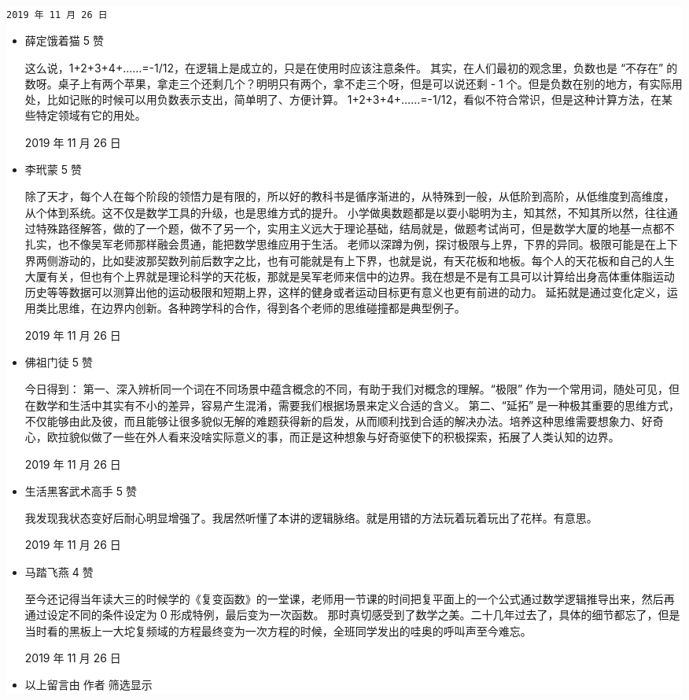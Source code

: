     2019 年 11 月 26 日


  - 薛定饿着猫 5 赞

    这么说，1+2+3+4+……=-1/12，在逻辑上是成立的，只是在使用时应该注意条件。 其实，在人们最初的观念里，负数也是 “不存在” 的数呀。桌子上有两个苹果，拿走三个还剩几个？明明只有两个，拿不走三个呀，但是可以说还剩 - 1 个。但是负数在别的地方，有实际用处，比如记账的时候可以用负数表示支出，简单明了、方便计算。 1+2+3+4+……=-1/12，看似不符合常识，但是这种计算方法，在某些特定领域有它的用处。

    2019 年 11 月 26 日


  - 李玳蒙 5 赞

    除了天才，每个人在每个阶段的领悟力是有限的，所以好的教科书是循序渐进的，从特殊到一般，从低阶到高阶，从低维度到高维度，从个体到系统。这不仅是数学工具的升级，也是思维方式的提升。 小学做奥数题都是以耍小聪明为主，知其然，不知其所以然，往往通过特殊路径解答，做的了一个题，做不了另一个，实用主义远大于理论基础，结局就是，做题考试尚可，但是数学大厦的地基一点都不扎实，也不像吴军老师那样融会贯通，能把数学思维应用于生活。 老师以深蹲为例，探讨极限与上界，下界的异同。极限可能是在上下界两侧游动的，比如斐波那契数列前后数字之比，也有可能就是有上下界，也就是说，有天花板和地板。每个人的天花板和自己的人生大厦有关，但也有个上界就是理论科学的天花板，那就是吴军老师来信中的边界。我在想是不是有工具可以计算给出身高体重体脂运动历史等等数据可以测算出他的运动极限和短期上界，这样的健身或者运动目标更有意义也更有前进的动力。 延拓就是通过变化定义，运用类比思维，在边界内创新。各种跨学科的合作，得到各个老师的思维碰撞都是典型例子。

    2019 年 11 月 26 日


  - 佛祖门徒 5 赞

    今日得到： 第一、深入辨析同一个词在不同场景中蕴含概念的不同，有助于我们对概念的理解。“极限” 作为一个常用词，随处可见，但在数学和生活中其实有不小的差异，容易产生混淆，需要我们根据场景来定义合适的含义。 第二、“延拓” 是一种极其重要的思维方式，不仅能够由此及彼，而且能够让很多貌似无解的难题获得新的启发，从而顺利找到合适的解决办法。培养这种思维需要想象力、好奇心，欧拉貌似做了一些在外人看来没啥实际意义的事，而正是这种想象与好奇驱使下的积极探索，拓展了人类认知的边界。

    2019 年 11 月 26 日


  - 生活黑客武术高手 5 赞

    我发现我状态变好后耐心明显增强了。我居然听懂了本讲的逻辑脉络。就是用错的方法玩着玩着玩出了花样。有意思。

    2019 年 11 月 26 日


  - 马踏飞燕 4 赞

    至今还记得当年读大三的时候学的《复变函数》的一堂课，老师用一节课的时间把复平面上的一个公式通过数学逻辑推导出来，然后再通过设定不同的条件设定为 0 形成特例，最后变为一次函数。 那时真切感受到了数学之美。二十几年过去了，具体的细节都忘了，但是当时看的黑板上一大坨复频域的方程最终变为一次方程的时候，全班同学发出的哇奥的呼叫声至今难忘。

    2019 年 11 月 26 日

- 以上留言由 作者 筛选显示
